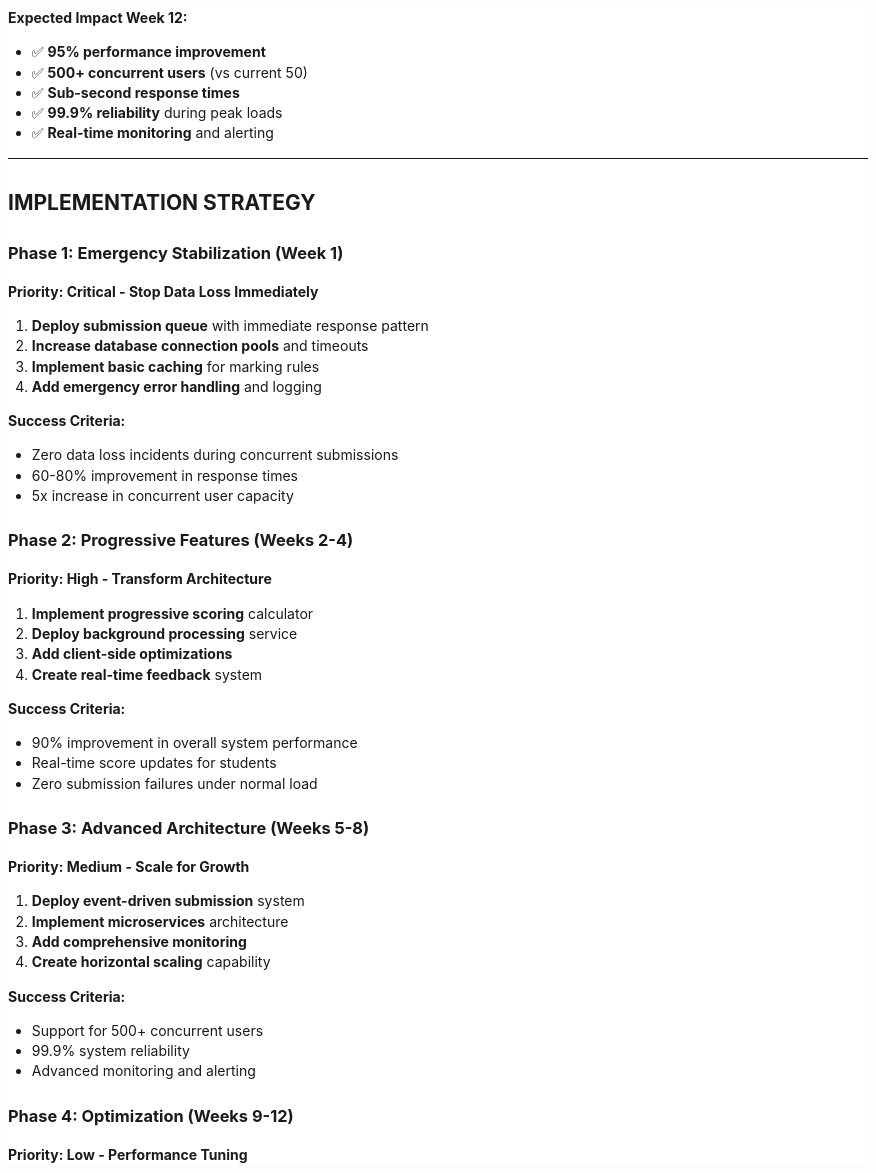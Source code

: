 **Expected Impact Week 12:**
- ✅ **95% performance improvement**
- ✅ **500+ concurrent users** (vs current 50)
- ✅ **Sub-second response times**
- ✅ **99.9% reliability** during peak loads
- ✅ **Real-time monitoring** and alerting

---

## IMPLEMENTATION STRATEGY

### Phase 1: Emergency Stabilization (Week 1)
**Priority: Critical - Stop Data Loss Immediately**

1. **Deploy submission queue** with immediate response pattern
2. **Increase database connection pools** and timeouts  
3. **Implement basic caching** for marking rules
4. **Add emergency error handling** and logging

**Success Criteria:**
- Zero data loss incidents during concurrent submissions
- 60-80% improvement in response times
- 5x increase in concurrent user capacity

### Phase 2: Progressive Features (Weeks 2-4)
**Priority: High - Transform Architecture**

1. **Implement progressive scoring** calculator
2. **Deploy background processing** service
3. **Add client-side optimizations**
4. **Create real-time feedback** system

**Success Criteria:**
- 90% improvement in overall system performance
- Real-time score updates for students
- Zero submission failures under normal load

### Phase 3: Advanced Architecture (Weeks 5-8)
**Priority: Medium - Scale for Growth**

1. **Deploy event-driven submission** system
2. **Implement microservices** architecture
3. **Add comprehensive monitoring**
4. **Create horizontal scaling** capability

**Success Criteria:**
- Support for 500+ concurrent users
- 99.9% system reliability
- Advanced monitoring and alerting

### Phase 4: Optimization (Weeks 9-12)
**Priority: Low - Performance Tuning**

